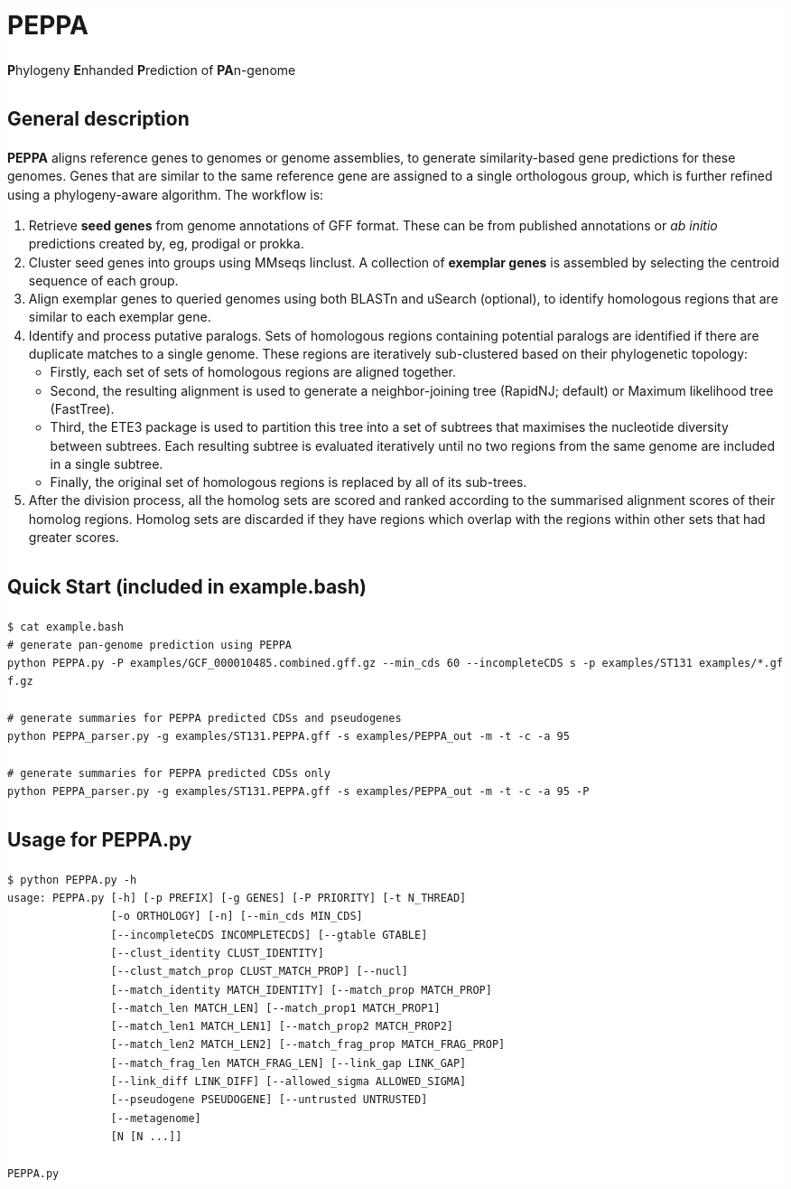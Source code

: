 # PEPPA
**P**hylogeny **E**nhanded **P**rediction of **PA**n-genome

## General description
**PEPPA** aligns reference genes to genomes or genome assemblies, to generate similarity-based gene predictions for these genomes. Genes that are similar to the same reference gene are assigned to a single orthologous group, which is further refined using a phylogeny-aware algorithm. The workflow is:
1. Retrieve **seed genes** from genome annotations of GFF format. These can be from published annotations or *ab initio* predictions created by, eg, prodigal or prokka. 
2. Cluster seed genes into groups using MMseqs linclust. A collection of **exemplar genes** is assembled by selecting the centroid sequence of each group. 
3. Align exemplar genes to queried genomes using both BLASTn and uSearch (optional), to identify homologous regions that are similar to each exemplar gene. 
4. Identify and process putative paralogs. Sets of homologous regions containing potential paralogs are identified if there are duplicate matches to a single genome. These regions are iteratively sub-clustered based on their phylogenetic topology: 
    * Firstly, each set of sets of homologous regions are aligned together. 
    * Second, the resulting alignment is used to generate a neighbor-joining tree (RapidNJ; default) or Maximum likelihood tree (FastTree). 
    * Third, the ETE3 package is used to partition this tree into a set of subtrees that maximises the nucleotide diversity between subtrees. Each resulting subtree is evaluated iteratively until no two regions from the same genome are included in a single subtree. 
    * Finally, the original set of homologous regions is replaced by all of its sub-trees.
5. After the division process, all the homolog sets are scored and ranked according to the summarised alignment scores of their homolog regions. Homolog sets are discarded if they have regions which overlap with the regions within other sets that had greater scores.

## Quick Start (included in example.bash)
```
$ cat example.bash
# generate pan-genome prediction using PEPPA
python PEPPA.py -P examples/GCF_000010485.combined.gff.gz --min_cds 60 --incompleteCDS s -p examples/ST131 examples/*.gff.gz

# generate summaries for PEPPA predicted CDSs and pseudogenes
python PEPPA_parser.py -g examples/ST131.PEPPA.gff -s examples/PEPPA_out -m -t -c -a 95

# generate summaries for PEPPA predicted CDSs only
python PEPPA_parser.py -g examples/ST131.PEPPA.gff -s examples/PEPPA_out -m -t -c -a 95 -P
```

## Usage for PEPPA.py
```
$ python PEPPA.py -h
usage: PEPPA.py [-h] [-p PREFIX] [-g GENES] [-P PRIORITY] [-t N_THREAD]
                [-o ORTHOLOGY] [-n] [--min_cds MIN_CDS]
                [--incompleteCDS INCOMPLETECDS] [--gtable GTABLE]
                [--clust_identity CLUST_IDENTITY]
                [--clust_match_prop CLUST_MATCH_PROP] [--nucl]
                [--match_identity MATCH_IDENTITY] [--match_prop MATCH_PROP]
                [--match_len MATCH_LEN] [--match_prop1 MATCH_PROP1]
                [--match_len1 MATCH_LEN1] [--match_prop2 MATCH_PROP2]
                [--match_len2 MATCH_LEN2] [--match_frag_prop MATCH_FRAG_PROP]
                [--match_frag_len MATCH_FRAG_LEN] [--link_gap LINK_GAP]
                [--link_diff LINK_DIFF] [--allowed_sigma ALLOWED_SIGMA]
                [--pseudogene PSEUDOGENE] [--untrusted UNTRUSTED]
                [--metagenome]
                [N [N ...]]

PEPPA.py
```